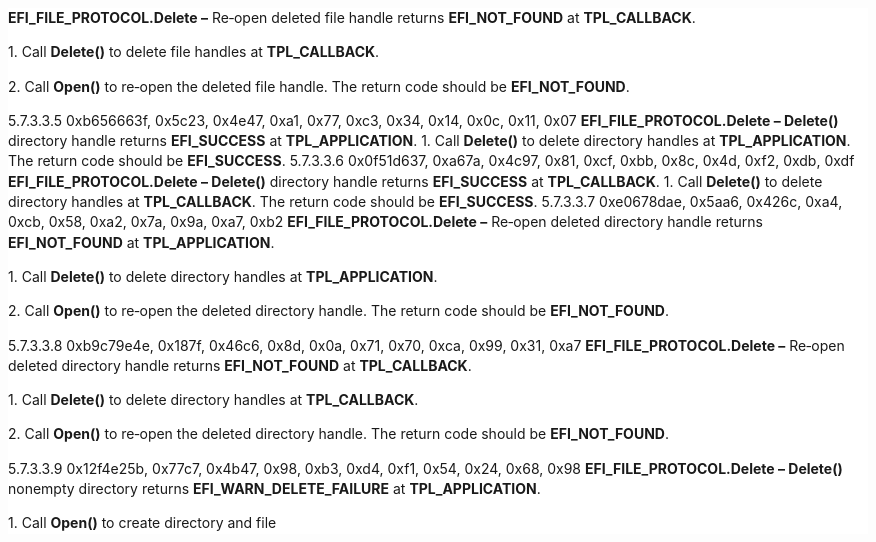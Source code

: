 <td><strong>EFI_FILE_PROTOCOL.Delete –</strong> Re‑open deleted file
handle returns <strong>EFI_NOT_FOUND</strong> at
<strong>TPL_CALLBACK</strong>.</td>
<td><p>1. Call <strong>Delete()</strong> to delete file handles at
<strong>TPL_CALLBACK</strong>.</p>
<p>2. Call <strong>Open()</strong> to re‑open the deleted file handle.
The return code should be <strong>EFI_NOT_FOUND</strong>.</p></td>
</tr>
<tr class="even">
<td>5.7.3.3.5</td>
<td>0xb656663f, 0x5c23, 0x4e47, 0xa1, 0x77, 0xc3, 0x34, 0x14, 0x0c,
0x11, 0x07</td>
<td><strong>EFI_FILE_PROTOCOL.Delete – Delete()</strong> directory
handle returns <strong>EFI_SUCCESS</strong> at
<strong>TPL_APPLICATION</strong>.</td>
<td>1. Call <strong>Delete()</strong> to delete directory handles at
<strong>TPL_APPLICATION</strong>. The return code should be
<strong>EFI_SUCCESS</strong>.</td>
</tr>
<tr class="odd">
<td>5.7.3.3.6</td>
<td>0x0f51d637, 0xa67a, 0x4c97, 0x81, 0xcf, 0xbb, 0x8c, 0x4d, 0xf2,
0xdb, 0xdf</td>
<td><strong>EFI_FILE_PROTOCOL.Delete – Delete()</strong> directory
handle returns <strong>EFI_SUCCESS</strong> at
<strong>TPL_CALLBACK</strong>.</td>
<td>1. Call <strong>Delete()</strong> to delete directory handles at
<strong>TPL_CALLBACK</strong>. The return code should be
<strong>EFI_SUCCESS</strong>.</td>
</tr>
<tr class="even">
<td>5.7.3.3.7</td>
<td>0xe0678dae, 0x5aa6, 0x426c, 0xa4, 0xcb, 0x58, 0xa2, 0x7a, 0x9a,
0xa7, 0xb2</td>
<td><strong>EFI_FILE_PROTOCOL.Delete –</strong> Re‑open deleted
directory handle returns <strong>EFI_NOT_FOUND</strong> at
<strong>TPL_APPLICATION</strong>.</td>
<td><p>1. Call <strong>Delete()</strong> to delete directory handles at
<strong>TPL_APPLICATION</strong>.</p>
<p>2. Call <strong>Open()</strong> to re‑open the deleted directory
handle. The return code should be
<strong>EFI_NOT_FOUND</strong>.</p></td>
</tr>
<tr class="odd">
<td>5.7.3.3.8</td>
<td>0xb9c79e4e, 0x187f, 0x46c6, 0x8d, 0x0a, 0x71, 0x70, 0xca, 0x99,
0x31, 0xa7</td>
<td><strong>EFI_FILE_PROTOCOL.Delete –</strong> Re‑open deleted
directory handle returns <strong>EFI_NOT_FOUND</strong> at
<strong>TPL_CALLBACK</strong>.</td>
<td><p>1. Call <strong>Delete()</strong> to delete directory handles at
<strong>TPL_CALLBACK</strong>.</p>
<p>2. Call <strong>Open()</strong> to re‑open the deleted directory
handle. The return code should be
<strong>EFI_NOT_FOUND</strong>.</p></td>
</tr>
<tr class="even">
<td>5.7.3.3.9</td>
<td>0x12f4e25b, 0x77c7, 0x4b47, 0x98, 0xb3, 0xd4, 0xf1, 0x54, 0x24,
0x68, 0x98</td>
<td><strong>EFI_FILE_PROTOCOL.Delete – Delete()</strong> nonempty
directory returns <strong>EFI_WARN_DELETE_FAILURE</strong> at
<strong>TPL_APPLICATION</strong>.</td>
<td><p>1. Call <strong>Open()</strong> to create directory and file